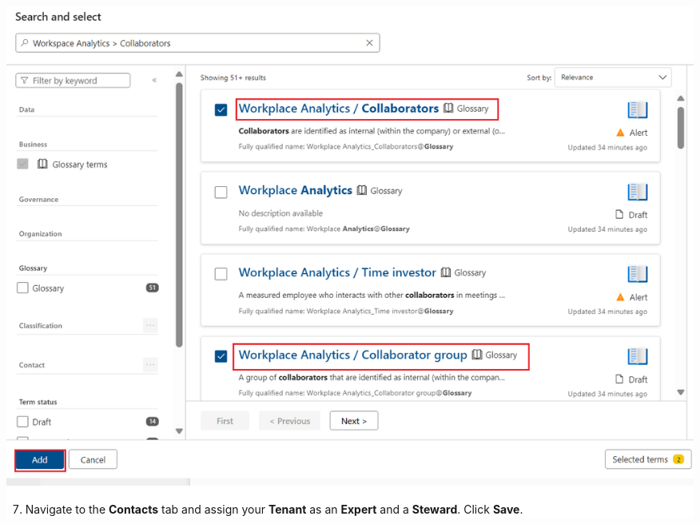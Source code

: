 ![](./media/image44.png)

7.  Navigate to the **Contacts** tab and assign your **Tenant** as
    an **Expert** and a **Steward**. Click **Save**.
